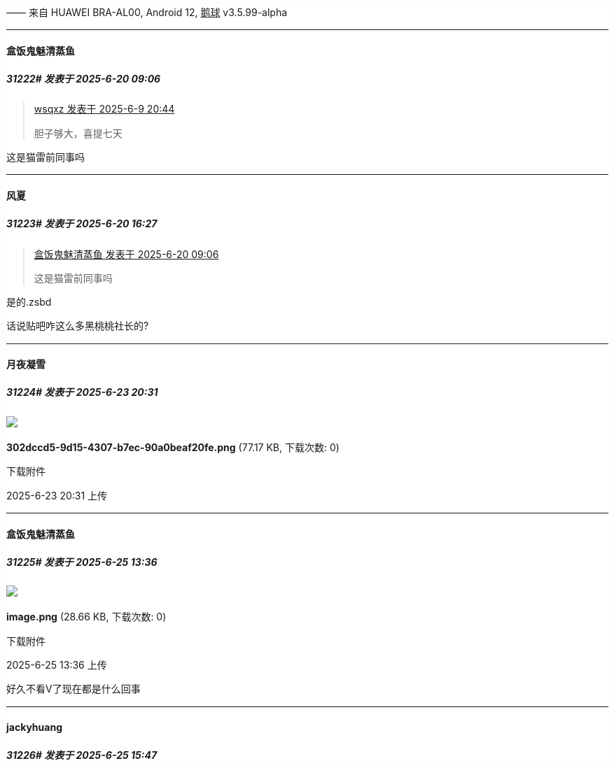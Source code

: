 —— 来自 HUAWEI BRA-AL00, Android 12, [鹅球](https://www.pgyer.com/xfPejhuq) v3.5.99-alpha

*****

####  盒饭鬼魅清蒸鱼  
##### 31222#       发表于 2025-6-20 09:06

<blockquote><a href="httphttps://stage1st.com/2b/forum.php?mod=redirect&amp;goto=findpost&amp;pid=67909552&amp;ptid=1966145" target="_blank">wsqxz 发表于 2025-6-9 20:44</a>

胆子够大，喜提七天</blockquote>
这是猫雷前同事吗

*****

####  风夏  
##### 31223#       发表于 2025-6-20 16:27

<blockquote><a href="httphttps://stage1st.com/2b/forum.php?mod=redirect&amp;goto=findpost&amp;pid=67969550&amp;ptid=1966145" target="_blank">盒饭鬼魅清蒸鱼 发表于 2025-6-20 09:06</a>

这是猫雷前同事吗</blockquote>
是的.zsbd

话说贴吧咋这么多黑桃桃社长的? 

*****

####  月夜凝雪  
##### 31224#       发表于 2025-6-23 20:31

<img src="https://img.stage1st.com/forum/202506/23/203132qr2tb3dpiizxz661.png" referrerpolicy="no-referrer">

<strong>302dccd5-9d15-4307-b7ec-90a0beaf20fe.png</strong> (77.17 KB, 下载次数: 0)

下载附件

2025-6-23 20:31 上传

*****

####  盒饭鬼魅清蒸鱼  
##### 31225#       发表于 2025-6-25 13:36

<img src="https://img.stage1st.com/forum/202506/25/133616yen9gzzis09qbzq1.png" referrerpolicy="no-referrer">

<strong>image.png</strong> (28.66 KB, 下载次数: 0)

下载附件

2025-6-25 13:36 上传

好久不看V了现在都是什么回事

*****

####  jackyhuang  
##### 31226#       发表于 2025-6-25 15:47
